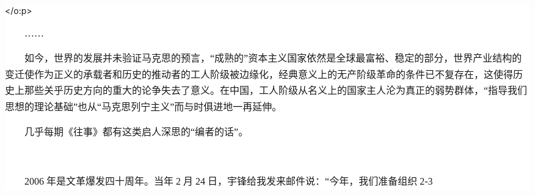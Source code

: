    </o:p>
  </span>
 </p>
 <p class="MsoNormal" style="text-indent:24.0pt;mso-char-indent-count:2.0;
line-height:20.0pt">
  <span lang="ZH-CN" style="font-size: 12pt; font-family: 宋体;">
   ……
  </span>
  <span style="font-size: 12pt; font-family: 宋体;">
   <o:p>
   </o:p>
  </span>
 </p>
 <p class="MsoNormal" style="text-indent:24.0pt;mso-char-indent-count:2.0;
line-height:20.0pt">
  <span lang="ZH-CN" style="font-size: 12pt; font-family: 楷体_GB2312;">
   如今，世界的发展并未验证马克思的预言，“成熟的”资本主义国家依然是全球最富裕、稳定的部分，世界产业结构的变迁使作为正义的承载者和历史的推动者的工人阶级被边缘化，经典意义上的无产阶级革命的条件已不复存在，这使得历史上那些关乎历史方向的重大的论争失去了意义。在中国，工人阶级从名义上的国家主人沦为真正的弱势群体，“指导我们思想的理论基础”也从“马克思列宁主义”而与时俱进地一再延伸。
  </span>
  <span style="font-size: 12pt; font-family: 楷体_GB2312;">
   <o:p>
   </o:p>
  </span>
 </p>
 <p class="MsoNormal" style="text-indent:24.0pt;mso-char-indent-count:2.0;
line-height:20.0pt">
  <span style="font-size: 12pt; font-family: 宋体;">
  </span>
 </p>
 <p class="MsoNormal" style="text-indent:24.0pt;mso-char-indent-count:2.0;
line-height:20.0pt">
  <span lang="ZH-CN" style="font-size: 12pt; font-family: 宋体;">
   几乎每期《往事》都有这类启人深思的“编者的话”。
  </span>
  <span style="font-size: 12pt; font-family: 宋体;">
   <o:p>
   </o:p>
  </span>
 </p>
 <p class="MsoNormal" style="text-indent:24.0pt;mso-char-indent-count:2.0;
line-height:20.0pt">
  <span lang="ZH-CN" style="font-size: 12pt; font-family: 宋体;">
   <br/>
  </span>
 </p>
 <p class="MsoNormal" style="text-indent:24.0pt;mso-char-indent-count:2.0;
line-height:20.0pt">
  <span style="font-size: 12pt; font-family: 宋体;">
   2006
   <span lang="ZH-CN">
    年是文革爆发四十周年。当年
   </span>
   2
   <span lang="ZH-CN">
    月
   </span>
   24
   <span lang="ZH-CN">
    日，宇锋给我发来邮件说：“今年，我们准备组织
   </span>
   2-3
   <span lang="ZH-CN">